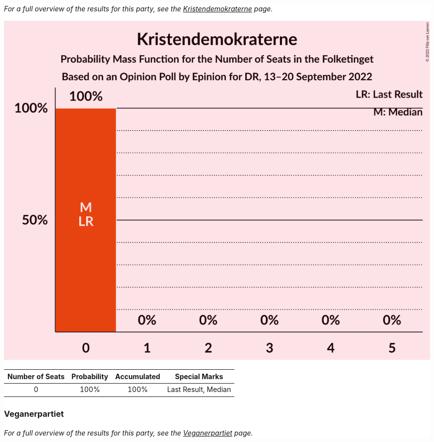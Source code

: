 *For a full overview of the results for this party, see the [Kristendemokraterne](party-kristendemokraterne.html) page.*

![Graph with seats probability mass function not yet produced](2022-09-20-Epinion-seats-pmf-kristendemokraterne.png "Seats Probability Mass Function")

| Number of Seats | Probability | Accumulated | Special Marks |
|:---------------:|:-----------:|:-----------:|:-------------:|
| 0 | 100% | 100% | Last Result, Median |

### Veganerpartiet

*For a full overview of the results for this party, see the [Veganerpartiet](party-veganerpartiet.html) page.*
